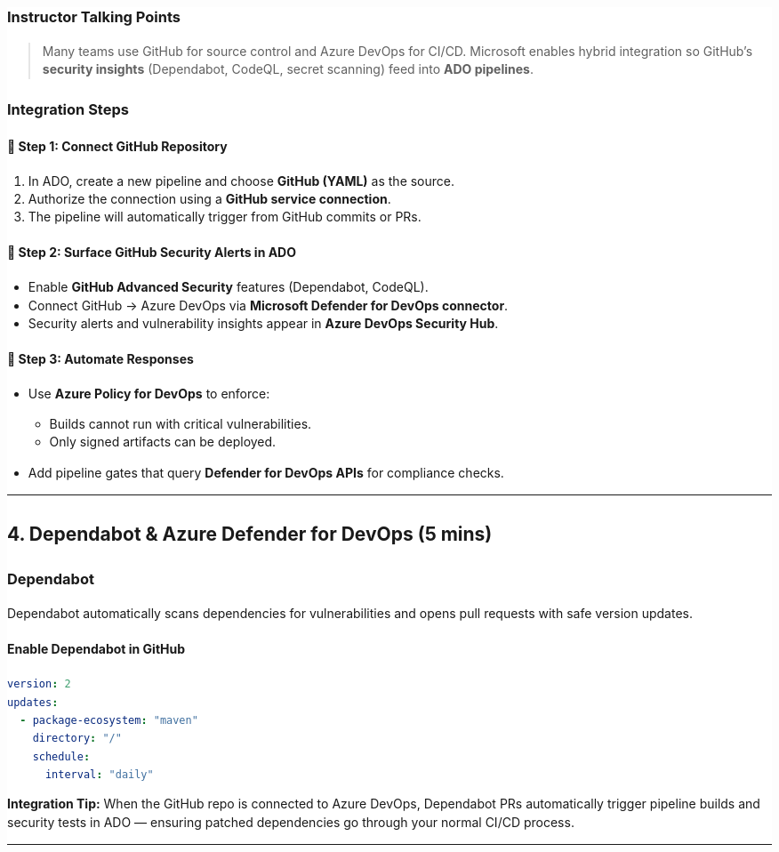 ### Instructor Talking Points

> Many teams use GitHub for source control and Azure DevOps for CI/CD.
> Microsoft enables hybrid integration so GitHub’s **security insights** (Dependabot, CodeQL, secret scanning) feed into **ADO pipelines**.

### Integration Steps

#### 🔹 Step 1: Connect GitHub Repository

1. In ADO, create a new pipeline and choose **GitHub (YAML)** as the source.
2. Authorize the connection using a **GitHub service connection**.
3. The pipeline will automatically trigger from GitHub commits or PRs.

#### 🔹 Step 2: Surface GitHub Security Alerts in ADO

* Enable **GitHub Advanced Security** features (Dependabot, CodeQL).
* Connect GitHub → Azure DevOps via **Microsoft Defender for DevOps connector**.
* Security alerts and vulnerability insights appear in **Azure DevOps Security Hub**.

#### 🔹 Step 3: Automate Responses

* Use **Azure Policy for DevOps** to enforce:

  * Builds cannot run with critical vulnerabilities.
  * Only signed artifacts can be deployed.
* Add pipeline gates that query **Defender for DevOps APIs** for compliance checks.

---

## **4. Dependabot & Azure Defender for DevOps (5 mins)**

### **Dependabot**

Dependabot automatically scans dependencies for vulnerabilities and opens pull requests with safe version updates.

#### Enable Dependabot in GitHub

```yaml
version: 2
updates:
  - package-ecosystem: "maven"
    directory: "/"
    schedule:
      interval: "daily"
```

**Integration Tip:**
When the GitHub repo is connected to Azure DevOps, Dependabot PRs automatically trigger pipeline builds and security tests in ADO — ensuring patched dependencies go through your normal CI/CD process.

---
